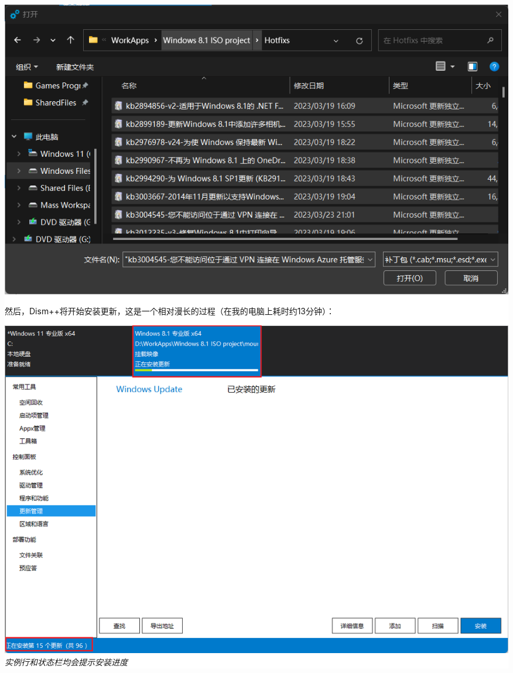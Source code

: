 ![dism6.png](dism6.png)  

然后，Dism++将开始安装更新，这是一个相对漫长的过程（在我的电脑上耗时约13分钟）：

![dism2.png](dism2.png)  
*实例行和状态栏均会提示安装进度*
